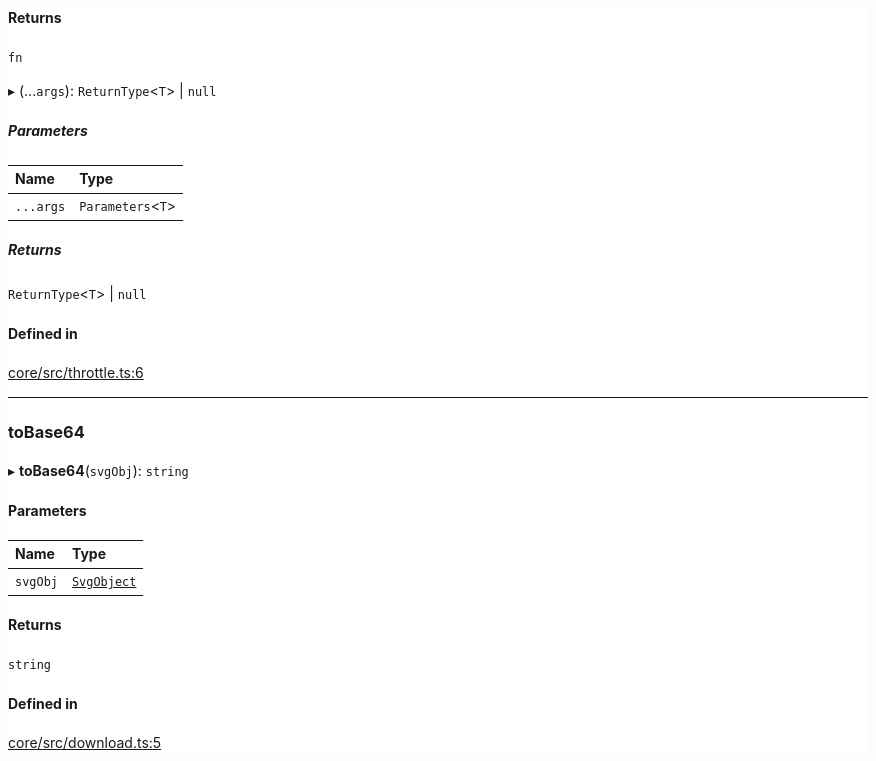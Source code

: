 #### Returns

`fn`

▸ (...`args`): `ReturnType`<`T`\> \| ``null``

##### Parameters

| Name | Type |
| :------ | :------ |
| `...args` | `Parameters`<`T`\> |

##### Returns

`ReturnType`<`T`\> \| ``null``

#### Defined in

[core/src/throttle.ts:6](https://github.com/kmkzt/svg-drawing/blob/ed5bdad/packages/core/src/throttle.ts#L6)

___

### toBase64

▸ **toBase64**(`svgObj`): `string`

#### Parameters

| Name | Type |
| :------ | :------ |
| `svgObj` | [`SvgObject`](svg_drawing_core.md#svgobject) |

#### Returns

`string`

#### Defined in

[core/src/download.ts:5](https://github.com/kmkzt/svg-drawing/blob/ed5bdad/packages/core/src/download.ts#L5)
